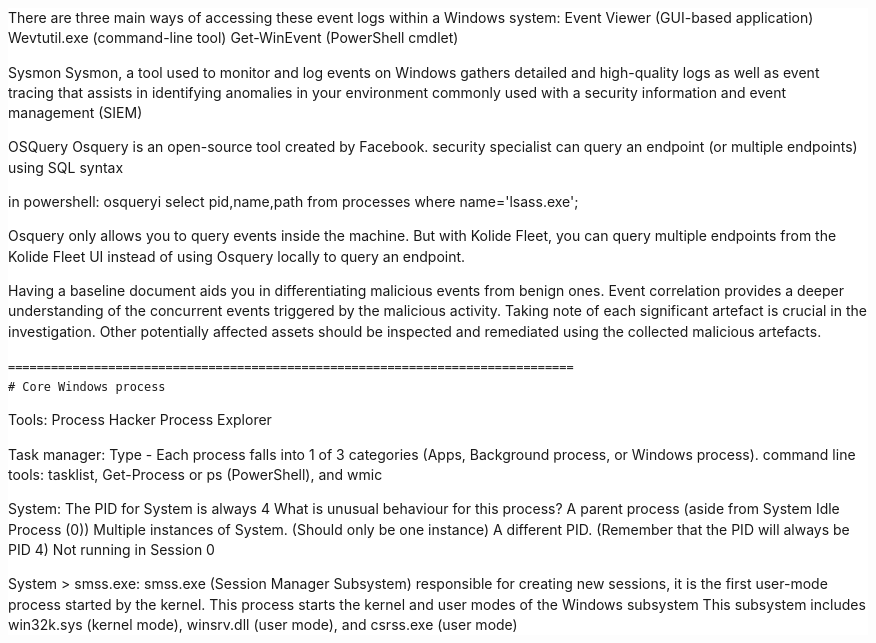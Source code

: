 There are three main ways of accessing these event logs within a Windows system:
Event Viewer (GUI-based application)
Wevtutil.exe (command-line tool)
Get-WinEvent (PowerShell cmdlet)

Sysmon
Sysmon, a tool used to monitor and log events on Windows
gathers detailed and high-quality logs as well as event tracing that assists in identifying anomalies in your environment
commonly used with a security information and event management (SIEM) 

OSQuery
Osquery is an open-source tool created by Facebook.
security specialist can query an endpoint (or multiple endpoints) using SQL syntax

in powershell:
osqueryi
select pid,name,path from processes where name='lsass.exe';

Osquery only allows you to query events inside the machine. But with Kolide Fleet, you can query multiple endpoints from the Kolide Fleet UI instead of using Osquery locally to query an endpoint. 


Having a baseline document aids you in differentiating malicious events from benign ones.
Event correlation provides a deeper understanding of the concurrent events triggered by the malicious activity.
Taking note of each significant artefact is crucial in the investigation.
Other potentially affected assets should be inspected and remediated using the collected malicious artefacts.

```
===============================================================================
# Core Windows process
```
Tools:
Process Hacker
Process Explorer


Task manager:
Type - Each process falls into 1 of 3 categories (Apps, Background process, or Windows process).
command line tools: tasklist, Get-Process or ps (PowerShell), and wmic


System:
The PID for System is always 4
What is unusual behaviour for this process?
A parent process (aside from System Idle Process (0))
Multiple instances of System. (Should only be one instance) 
A different PID. (Remember that the PID will always be PID 4)
Not running in Session 0

System > smss.exe:
smss.exe (Session Manager Subsystem)
responsible for creating new sessions, it is the first user-mode process started by the kernel.
This process starts the kernel and user modes of the Windows subsystem 
This subsystem includes win32k.sys (kernel mode), winsrv.dll (user mode), and csrss.exe (user mode)
